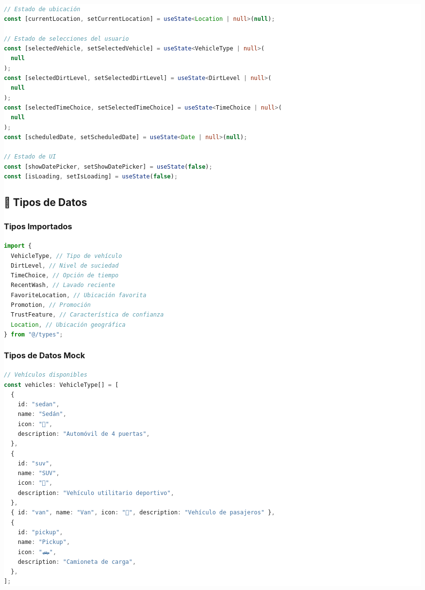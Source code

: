 ```typescript
// Estado de ubicación
const [currentLocation, setCurrentLocation] = useState<Location | null>(null);

// Estado de selecciones del usuario
const [selectedVehicle, setSelectedVehicle] = useState<VehicleType | null>(
  null
);
const [selectedDirtLevel, setSelectedDirtLevel] = useState<DirtLevel | null>(
  null
);
const [selectedTimeChoice, setSelectedTimeChoice] = useState<TimeChoice | null>(
  null
);
const [scheduledDate, setScheduledDate] = useState<Date | null>(null);

// Estado de UI
const [showDatePicker, setShowDatePicker] = useState(false);
const [isLoading, setIsLoading] = useState(false);
```

## 🎯 Tipos de Datos

### Tipos Importados

```typescript
import {
  VehicleType, // Tipo de vehículo
  DirtLevel, // Nivel de suciedad
  TimeChoice, // Opción de tiempo
  RecentWash, // Lavado reciente
  FavoriteLocation, // Ubicación favorita
  Promotion, // Promoción
  TrustFeature, // Característica de confianza
  Location, // Ubicación geográfica
} from "@/types";
```

### Tipos de Datos Mock

```typescript
// Vehículos disponibles
const vehicles: VehicleType[] = [
  {
    id: "sedan",
    name: "Sedán",
    icon: "🚗",
    description: "Automóvil de 4 puertas",
  },
  {
    id: "suv",
    name: "SUV",
    icon: "🚙",
    description: "Vehículo utilitario deportivo",
  },
  { id: "van", name: "Van", icon: "🚐", description: "Vehículo de pasajeros" },
  {
    id: "pickup",
    name: "Pickup",
    icon: "🛻",
    description: "Camioneta de carga",
  },
];

```